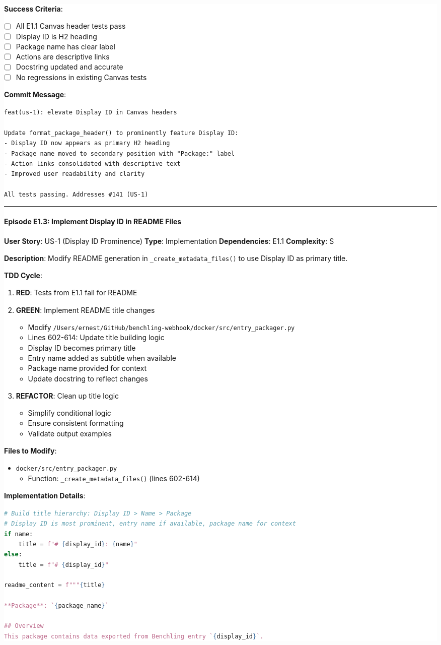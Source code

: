 **Success Criteria**:
- [ ] All E1.1 Canvas header tests pass
- [ ] Display ID is H2 heading
- [ ] Package name has clear label
- [ ] Actions are descriptive links
- [ ] Docstring updated and accurate
- [ ] No regressions in existing Canvas tests

**Commit Message**:
```
feat(us-1): elevate Display ID in Canvas headers

Update format_package_header() to prominently feature Display ID:
- Display ID now appears as primary H2 heading
- Package name moved to secondary position with "Package:" label
- Action links consolidated with descriptive text
- Improved user readability and clarity

All tests passing. Addresses #141 (US-1)
```

---

#### Episode E1.3: Implement Display ID in README Files

**User Story**: US-1 (Display ID Prominence)
**Type**: Implementation
**Dependencies**: E1.1
**Complexity**: S

**Description**: Modify README generation in `_create_metadata_files()` to use Display ID as primary title.

**TDD Cycle**:
1. **RED**: Tests from E1.1 fail for README

2. **GREEN**: Implement README title changes
   - Modify `/Users/ernest/GitHub/benchling-webhook/docker/src/entry_packager.py`
   - Lines 602-614: Update title building logic
   - Display ID becomes primary title
   - Entry name added as subtitle when available
   - Package name provided for context
   - Update docstring to reflect changes

3. **REFACTOR**: Clean up title logic
   - Simplify conditional logic
   - Ensure consistent formatting
   - Validate output examples

**Files to Modify**:
- `docker/src/entry_packager.py`
  - Function: `_create_metadata_files()` (lines 602-614)

**Implementation Details**:
```python
# Build title hierarchy: Display ID > Name > Package
# Display ID is most prominent, entry name if available, package name for context
if name:
    title = f"# {display_id}: {name}"
else:
    title = f"# {display_id}"

readme_content = f"""{title}

**Package**: `{package_name}`

## Overview
This package contains data exported from Benchling entry `{display_id}`.
```